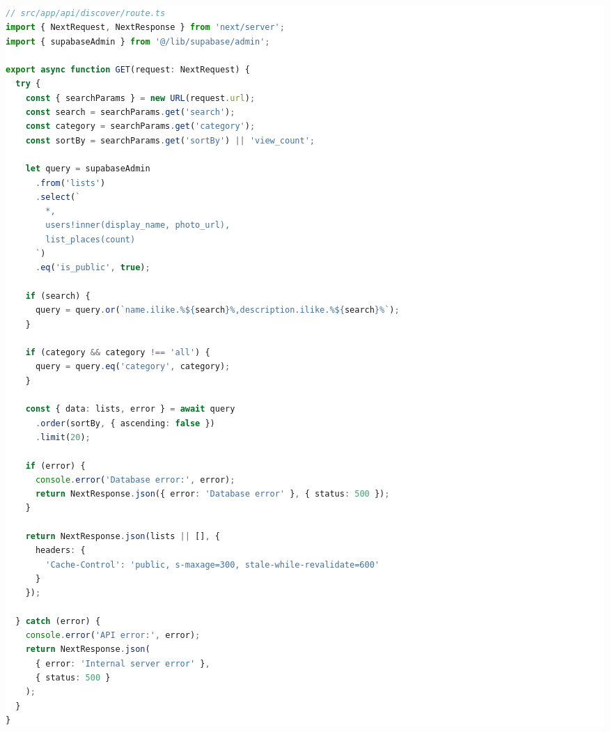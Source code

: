 ```typescript
// src/app/api/discover/route.ts
import { NextRequest, NextResponse } from 'next/server';
import { supabaseAdmin } from '@/lib/supabase/admin';

export async function GET(request: NextRequest) {
  try {
    const { searchParams } = new URL(request.url);
    const search = searchParams.get('search');
    const category = searchParams.get('category');
    const sortBy = searchParams.get('sortBy') || 'view_count';
    
    let query = supabaseAdmin
      .from('lists')
      .select(`
        *,
        users!inner(display_name, photo_url),
        list_places(count)
      `)
      .eq('is_public', true);
    
    if (search) {
      query = query.or(`name.ilike.%${search}%,description.ilike.%${search}%`);
    }
    
    if (category && category !== 'all') {
      query = query.eq('category', category);
    }
    
    const { data: lists, error } = await query
      .order(sortBy, { ascending: false })
      .limit(20);
    
    if (error) {
      console.error('Database error:', error);
      return NextResponse.json({ error: 'Database error' }, { status: 500 });
    }
    
    return NextResponse.json(lists || [], {
      headers: {
        'Cache-Control': 'public, s-maxage=300, stale-while-revalidate=600'
      }
    });
    
  } catch (error) {
    console.error('API error:', error);
    return NextResponse.json(
      { error: 'Internal server error' },
      { status: 500 }
    );
  }
}
```
